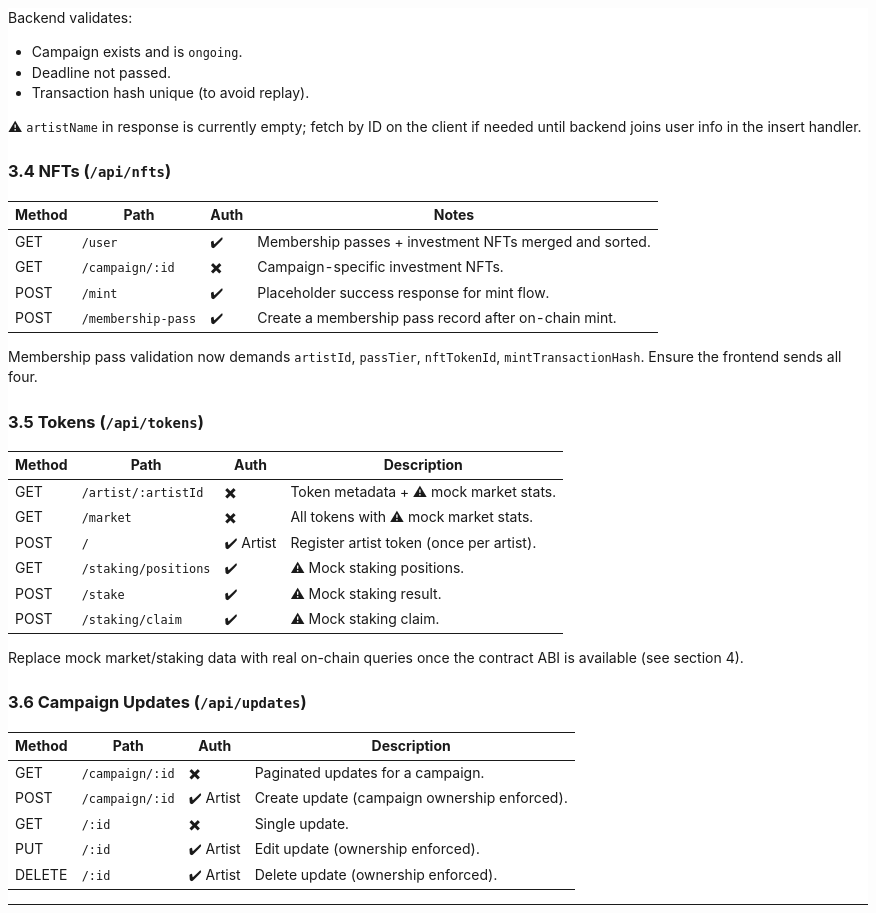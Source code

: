 Backend validates:
- Campaign exists and is `ongoing`.
- Deadline not passed.
- Transaction hash unique (to avoid replay).

⚠️ `artistName` in response is currently empty; fetch by ID on the client if needed until backend joins user info in the insert handler.

### 3.4 NFTs (`/api/nfts`)

| Method | Path | Auth | Notes |
|--------|------|------|-------|
| GET | `/user` | ✔️ | Membership passes + investment NFTs merged and sorted. |
| GET | `/campaign/:id` | ✖️ | Campaign-specific investment NFTs. |
| POST | `/mint` | ✔️ | Placeholder success response for mint flow. |
| POST | `/membership-pass` | ✔️ | Create a membership pass record after on-chain mint. |

Membership pass validation now demands `artistId`, `passTier`, `nftTokenId`, `mintTransactionHash`. Ensure the frontend sends all four.

### 3.5 Tokens (`/api/tokens`)

| Method | Path | Auth | Description |
|--------|------|------|-------------|
| GET | `/artist/:artistId` | ✖️ | Token metadata + ⚠️ mock market stats. |
| GET | `/market` | ✖️ | All tokens with ⚠️ mock market stats. |
| POST | `/` | ✔️ Artist | Register artist token (once per artist). |
| GET | `/staking/positions` | ✔️ | ⚠️ Mock staking positions. |
| POST | `/stake` | ✔️ | ⚠️ Mock staking result. |
| POST | `/staking/claim` | ✔️ | ⚠️ Mock staking claim. |

Replace mock market/staking data with real on-chain queries once the contract ABI is available (see section 4).

### 3.6 Campaign Updates (`/api/updates`)

| Method | Path | Auth | Description |
|--------|------|------|-------------|
| GET | `/campaign/:id` | ✖️ | Paginated updates for a campaign. |
| POST | `/campaign/:id` | ✔️ Artist | Create update (campaign ownership enforced). |
| GET | `/:id` | ✖️ | Single update. |
| PUT | `/:id` | ✔️ Artist | Edit update (ownership enforced). |
| DELETE | `/:id` | ✔️ Artist | Delete update (ownership enforced). |

---